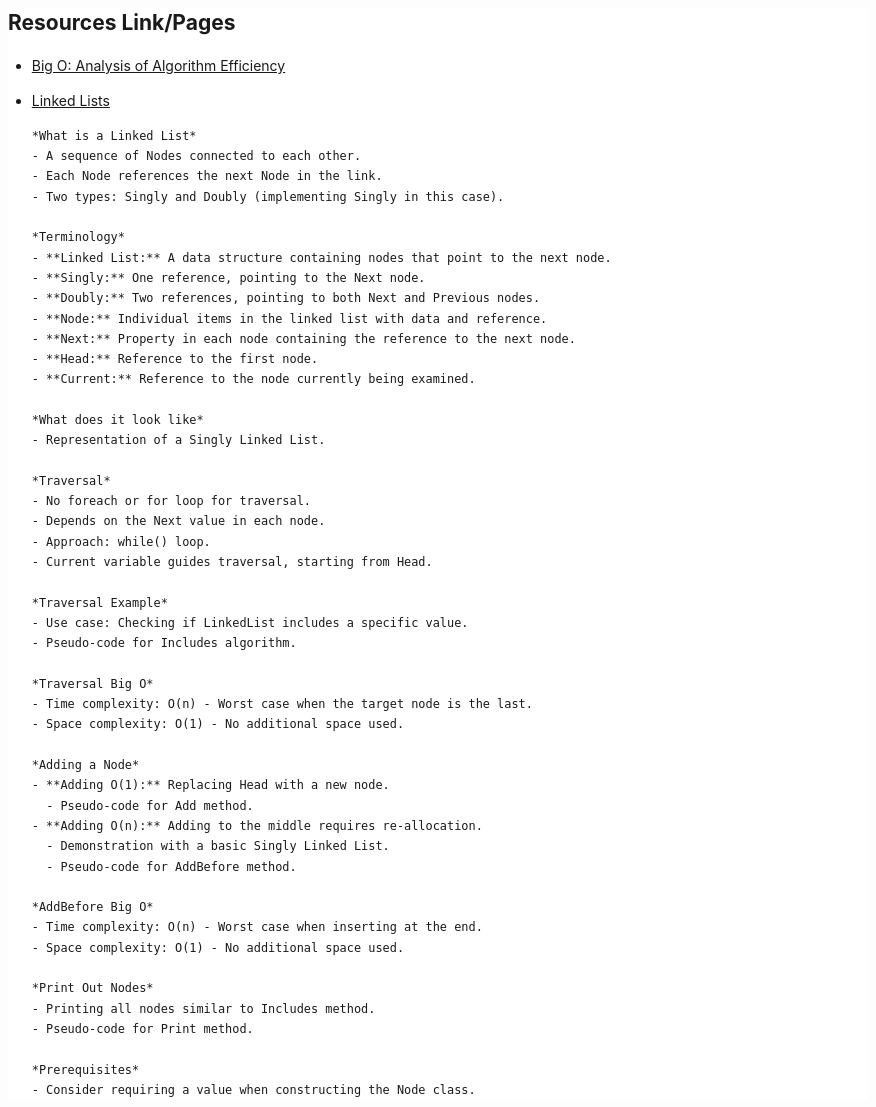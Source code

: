 ## Resources Link/Pages

- [Big O: Analysis of Algorithm Efficiency](https://codefellows.github.io/common_curriculum/data_structures_and_algorithms/Code_401/class-05/resources/big_oh.html)
- [Linked Lists](https://codefellows.github.io/common_curriculum/data_structures_and_algorithms/Code_401/class-05/resources/singly_linked_list.html)

      *What is a Linked List*
      - A sequence of Nodes connected to each other.
      - Each Node references the next Node in the link.
      - Two types: Singly and Doubly (implementing Singly in this case).

      *Terminology*
      - **Linked List:** A data structure containing nodes that point to the next node.
      - **Singly:** One reference, pointing to the Next node.
      - **Doubly:** Two references, pointing to both Next and Previous nodes.
      - **Node:** Individual items in the linked list with data and reference.
      - **Next:** Property in each node containing the reference to the next node.
      - **Head:** Reference to the first node.
      - **Current:** Reference to the node currently being examined.

      *What does it look like*
      - Representation of a Singly Linked List.

      *Traversal*
      - No foreach or for loop for traversal.
      - Depends on the Next value in each node.
      - Approach: while() loop.
      - Current variable guides traversal, starting from Head.

      *Traversal Example*
      - Use case: Checking if LinkedList includes a specific value.
      - Pseudo-code for Includes algorithm.

      *Traversal Big O*
      - Time complexity: O(n) - Worst case when the target node is the last.
      - Space complexity: O(1) - No additional space used.

      *Adding a Node*
      - **Adding O(1):** Replacing Head with a new node.
        - Pseudo-code for Add method.
      - **Adding O(n):** Adding to the middle requires re-allocation.
        - Demonstration with a basic Singly Linked List.
        - Pseudo-code for AddBefore method.

      *AddBefore Big O*
      - Time complexity: O(n) - Worst case when inserting at the end.
      - Space complexity: O(1) - No additional space used.

      *Print Out Nodes*
      - Printing all nodes similar to Includes method.
      - Pseudo-code for Print method.

      *Prerequisites*
      - Consider requiring a value when constructing the Node class.
